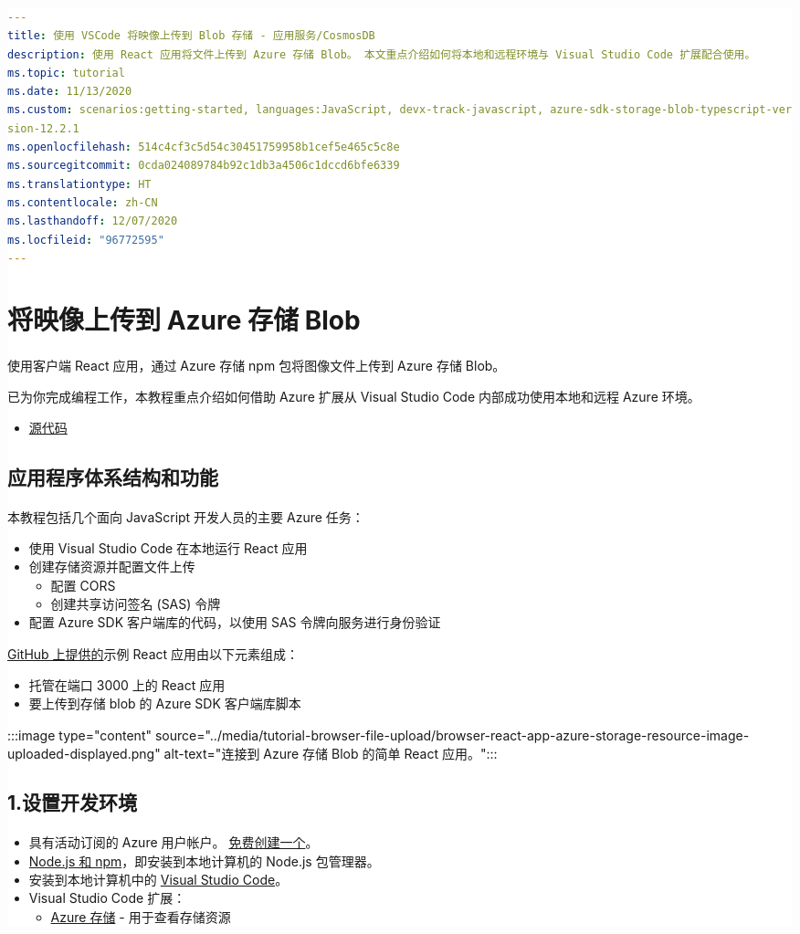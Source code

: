 ```yaml
---
title: 使用 VSCode 将映像上传到 Blob 存储 - 应用服务/CosmosDB
description: 使用 React 应用将文件上传到 Azure 存储 Blob。 本文重点介绍如何将本地和远程环境与 Visual Studio Code 扩展配合使用。
ms.topic: tutorial
ms.date: 11/13/2020
ms.custom: scenarios:getting-started, languages:JavaScript, devx-track-javascript, azure-sdk-storage-blob-typescript-version-12.2.1
ms.openlocfilehash: 514c4cf3c5d54c30451759958b1cef5e465c5c8e
ms.sourcegitcommit: 0cda024089784b92c1db3a4506c1dccd6bfe6339
ms.translationtype: HT
ms.contentlocale: zh-CN
ms.lasthandoff: 12/07/2020
ms.locfileid: "96772595"
---
```

# <a name="upload-an-image-to-an-azure-storage-blob"></a>将映像上传到 Azure 存储 Blob

使用客户端 React 应用，通过 Azure 存储 npm 包将图像文件上传到 Azure 存储 Blob。 

已为你完成编程工作，本教程重点介绍如何借助 Azure 扩展从 Visual Studio Code 内部成功使用本地和远程 Azure 环境。

* [源代码](https://github.com/Azure-Samples/js-e2e-browser-file-upload-storage-blob)

## <a name="application-architecture-and-functionality"></a>应用程序体系结构和功能

本教程包括几个面向 JavaScript 开发人员的主要 Azure 任务：

* 使用 Visual Studio Code 在本地运行 React 应用
* 创建存储资源并配置文件上传
    * 配置 CORS
    * 创建共享访问签名 (SAS) 令牌
* 配置 Azure SDK 客户端库的代码，以使用 SAS 令牌向服务进行身份验证

[GitHub 上提供的](https://github.com/Azure-Samples/js-e2e-browser-file-upload-storage-blob)示例 React 应用由以下元素组成：

* 托管在端口 3000 上的 React 应用
* 要上传到存储 blob 的 Azure SDK 客户端库脚本

:::image type="content" source="../media/tutorial-browser-file-upload/browser-react-app-azure-storage-resource-image-uploaded-displayed.png" alt-text="连接到 Azure 存储 Blob 的简单 React 应用。":::

## <a name="1-set-up-development-environment"></a>1.设置开发环境

- 具有活动订阅的 Azure 用户帐户。 [免费创建一个](https://azure.microsoft.com/free/)。
- [Node.js 和 npm](https://nodejs.org/en/download)，即安装到本地计算机的 Node.js 包管理器。
- 安装到本地计算机中的 [Visual Studio Code](https://code.visualstudio.com/)。 
- Visual Studio Code 扩展：
    - [Azure 存储](https://marketplace.visualstudio.com/items?itemName=ms-azuretools.vscode-azurestorage) - 用于查看存储资源
